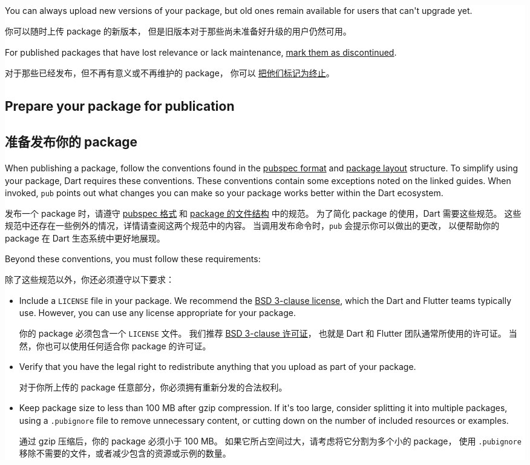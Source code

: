 You can always upload new versions of your package,
but old ones remain available for users that can't upgrade yet.

你可以随时上传 package 的新版本，
但是旧版本对于那些尚未准备好升级的用户仍然可用。

For published packages that have lost relevance or lack maintenance,
[mark them as discontinued](#discontinue).

对于那些已经发布，但不再有意义或不再维护的 package，
你可以 [把他们标记为终止](#discontinue)。

## Prepare your package for publication

## 准备发布你的 package

When publishing a package, follow the conventions found in the
[pubspec format][pubspec] and [package layout][pkg-layout] structure.
To simplify using your package, Dart requires these conventions.
These conventions contain some exceptions noted on the linked guides.
When invoked, `pub` points out what changes you can make so your package
works better within the Dart ecosystem.

发布一个 package 时，请遵守 [pubspec 格式][pubspec] 和
[package 的文件结构][pkg-layout] 中的规范。
为了简化 package 的使用，Dart 需要这些规范。
这些规范中还存在一些例外的情况，详情请查阅这两个规范中的内容。
当调用发布命令时，`pub` 会提示你可以做出的更改，
以便帮助你的 package 在 Dart 生态系统中更好地展现。

Beyond these conventions, you must follow these requirements:

除了这些规范以外，你还必须遵守以下要求：

* Include a `LICENSE` file in your package.
  We recommend the [BSD 3-clause license][],
  which the Dart and Flutter teams typically use.
  However, you can use any license appropriate for your package.

  你的 package 必须包含一个 `LICENSE` 文件。
  我们推荐 [BSD 3-clause 许可证][BSD 3-clause license]，
  也就是 Dart 和 Flutter 团队通常所使用的许可证。
  当然，你也可以使用任何适合你 package 的许可证。

* Verify that you have the legal right to redistribute anything that
  you upload as part of your package.

  对于你所上传的 package 任意部分，你必须拥有重新分发的合法权利。

* Keep package size to less than 100 MB after gzip compression.
  If it's too large, consider splitting it into multiple packages,
  using a `.pubignore` file to remove unnecessary content,
  or cutting down on the number of included resources or examples.

  通过 gzip 压缩后，你的 package 必须小于 100 MB。
  如果它所占空间过大，请考虑将它分割为多个小的 package，
  使用 `.pubignore` 移除不需要的文件，或者减少包含的资源或示例的数量。


[specify supported platforms]: /tools/pub/pubspec#platforms
[create-verified-publisher]: {{site.pub}}/create-publisher
[BSD 3-clause license]: https://opensource.org/licenses/BSD-3-Clause
[Google Account]: https://support.google.com/accounts/answer/27441
[Markdown]: {{site.pub-pkg}}/markdown
[pkg-layout]: /tools/pub/package-layout
[policy]: {{site.pub}}/policy
[pub]: /tools/pub/packages
[`dart pub publish`]: /tools/pub/cmd/pub-lish
[pubspec]: /tools/pub/pubspec
[semver]: https://semver.org/spec/v2.0.0-rc.1.html
[verified publisher]: /tools/pub/verified-publishers
[git-ignore-format]: https://git-scm.com/docs/gitignore#_pattern_format
[pubignore-when]: https://stackoverflow.com/a/69767697
[google-search]: https://search.google.com/search-console/about